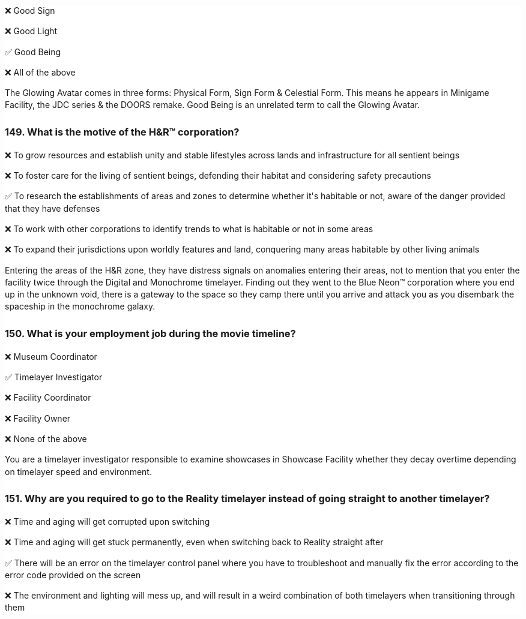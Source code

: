 ❌ Good Sign

❌ Good Light

✅ Good Being

❌ All of the above

The Glowing Avatar comes in three forms: Physical Form, Sign Form & Celestial Form. This means he appears in Minigame Facility, the JDC series & the DOORS remake. Good Being is an unrelated term to call the Glowing Avatar.

### 149. What is the motive of the H&R™ corporation?
❌ To grow resources and establish unity and stable lifestyles across lands and infrastructure for all sentient beings

❌ To foster care for the living of sentient beings, defending their habitat and considering safety precautions

✅ To research the establishments of areas and zones to determine whether it's habitable or not, aware of the danger provided that they have defenses

❌ To work with other corporations to identify trends to what is habitable or not in some areas

❌ To expand their jurisdictions upon worldly features and land, conquering many areas habitable by other living animals

Entering the areas of the H&R zone, they have distress signals on anomalies entering their areas, not to mention that you enter the facility twice through the Digital and Monochrome timelayer. Finding out they went to the Blue Neon™ corporation where you end up in the unknown void, there is a gateway to the space so they camp there until you arrive and attack you as you disembark the spaceship in the monochrome galaxy.

### 150. What is your employment job during the movie timeline?
❌ Museum Coordinator

✅ Timelayer Investigator

❌ Facility Coordinator

❌ Facility Owner

❌ None of the above

You are a timelayer investigator responsible to examine showcases in Showcase Facility whether they decay overtime depending on timelayer speed and environment.

### 151. Why are you required to go to the Reality timelayer instead of going straight to another timelayer?
❌ Time and aging will get corrupted upon switching

❌ Time and aging will get stuck permanently, even when switching back to Reality straight after

✅ There will be an error on the timelayer control panel where you have to troubleshoot and manually fix the error according to the error code provided on the screen

❌ The environment and lighting will mess up, and will result in a weird combination of both timelayers when transitioning through them
